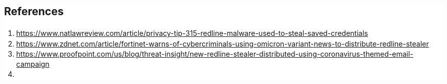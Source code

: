 ## References

1. https://www.natlawreview.com/article/privacy-tip-315-redline-malware-used-to-steal-saved-credentials
2. https://www.zdnet.com/article/fortinet-warns-of-cybercriminals-using-omicron-variant-news-to-distribute-redline-stealer
3. https://www.proofpoint.com/us/blog/threat-insight/new-redline-stealer-distributed-using-coronavirus-themed-email-campaign
4.
